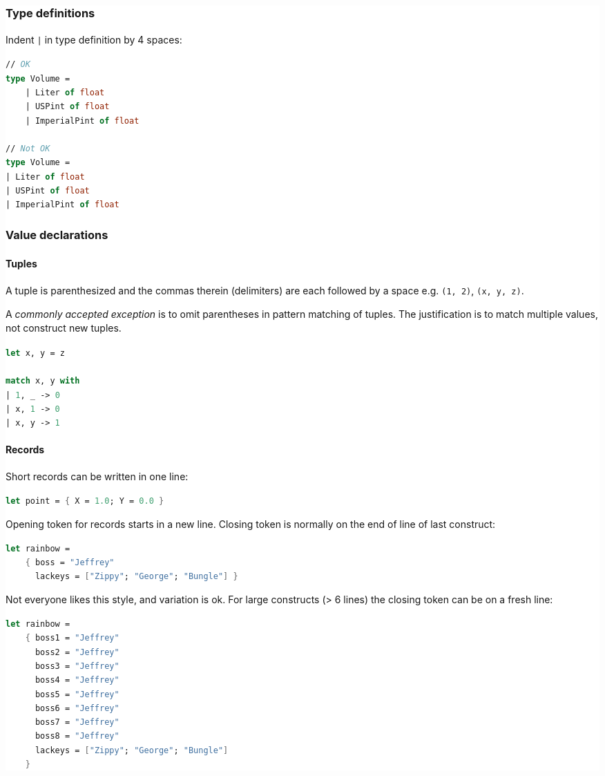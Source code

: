 ### Type definitions

Indent `|` in type definition by 4 spaces:

```fsharp
// OK
type Volume = 
    | Liter of float
    | USPint of float
    | ImperialPint of float

// Not OK
type Volume = 
| Liter of float
| USPint of float
| ImperialPint of float
```

### Value declarations

#### Tuples
A tuple is parenthesized and the commas therein (delimiters) are each followed by a space e.g. `(1, 2)`, `(x, y, z)`.

A *commonly accepted exception* is to omit parentheses in pattern matching of tuples.
The justification is to match multiple values, not construct new tuples.

```fsharp
let x, y = z

match x, y with
| 1, _ -> 0
| x, 1 -> 0
| x, y -> 1
```      

#### Records
Short records can be written in one line:
```fsharp
let point = { X = 1.0; Y = 0.0 }
```

Opening token for records starts in a new line. Closing token is normally on the end of line of last construct:

```fsharp
let rainbow = 
    { boss = "Jeffrey"
      lackeys = ["Zippy"; "George"; "Bungle"] }
```

Not everyone likes this style, and variation is ok. 
For large constructs (> 6 lines) the closing token can be on a fresh line:

```fsharp
let rainbow = 
    { boss1 = "Jeffrey"
      boss2 = "Jeffrey" 
      boss3 = "Jeffrey" 
      boss4 = "Jeffrey" 
      boss5 = "Jeffrey" 
      boss6 = "Jeffrey" 
      boss7 = "Jeffrey" 
      boss8 = "Jeffrey" 
      lackeys = ["Zippy"; "George"; "Bungle"]
    }
```


  [1]: http://research.microsoft.com/fsharp/expert-fsharp-draft/FormattingConventions.doc
  [2]: http://msdn.microsoft.com/en-us/library/dd233191.aspx
  [3]: http://caml.inria.fr/resources/doc/guides/guidelines.en.html
  [4]: http://www.python.org/dev/peps/pep-0008/